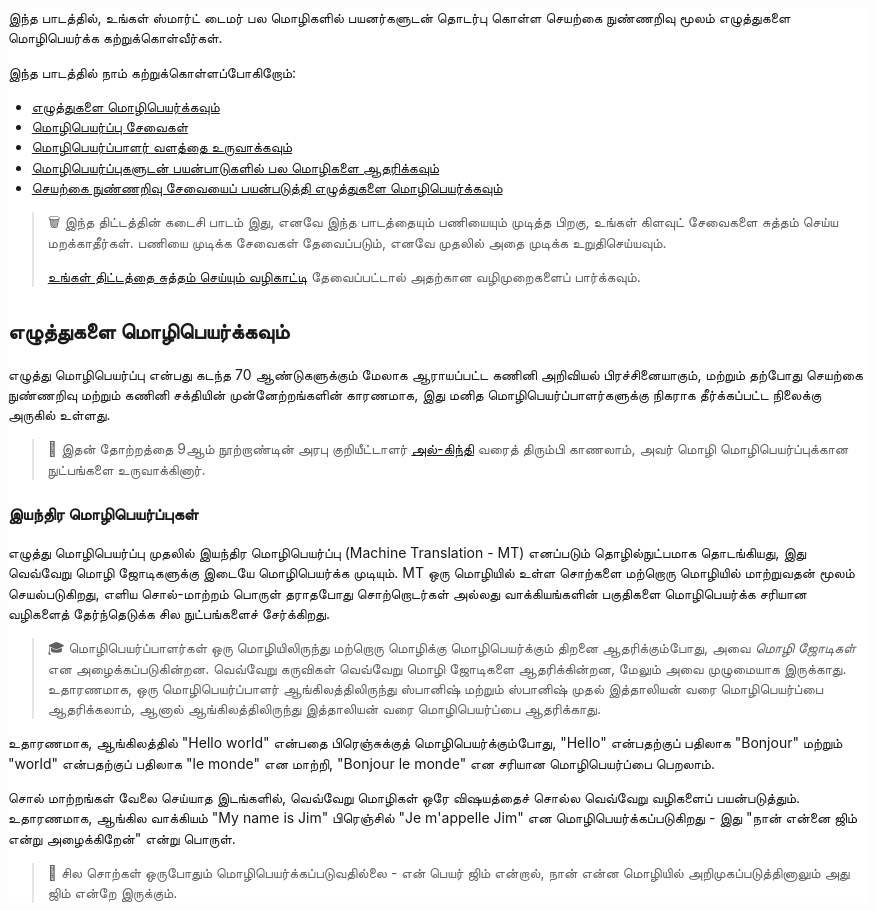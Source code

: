 இந்த பாடத்தில், உங்கள் ஸ்மார்ட் டைமர் பல மொழிகளில் பயனர்களுடன் தொடர்பு கொள்ள செயற்கை நுண்ணறிவு மூலம் எழுத்துகளை மொழிபெயர்க்க கற்றுக்கொள்வீர்கள்.

இந்த பாடத்தில் நாம் கற்றுக்கொள்ளப்போகிறோம்:

* [எழுத்துகளை மொழிபெயர்க்கவும்](../../../../../6-consumer/lessons/4-multiple-language-support)
* [மொழிபெயர்ப்பு சேவைகள்](../../../../../6-consumer/lessons/4-multiple-language-support)
* [மொழிபெயர்ப்பாளர் வளத்தை உருவாக்கவும்](../../../../../6-consumer/lessons/4-multiple-language-support)
* [மொழிபெயர்ப்புகளுடன் பயன்பாடுகளில் பல மொழிகளை ஆதரிக்கவும்](../../../../../6-consumer/lessons/4-multiple-language-support)
* [செயற்கை நுண்ணறிவு சேவையைப் பயன்படுத்தி எழுத்துகளை மொழிபெயர்க்கவும்](../../../../../6-consumer/lessons/4-multiple-language-support)

> 🗑 இந்த திட்டத்தின் கடைசி பாடம் இது, எனவே இந்த பாடத்தையும் பணியையும் முடித்த பிறகு, உங்கள் கிளவுட் சேவைகளை சுத்தம் செய்ய மறக்காதீர்கள். பணியை முடிக்க சேவைகள் தேவைப்படும், எனவே முதலில் அதை முடிக்க உறுதிசெய்யவும்.
>
> [உங்கள் திட்டத்தை சுத்தம் செய்யும் வழிகாட்டி](../../../clean-up.md) தேவைப்பட்டால் அதற்கான வழிமுறைகளைப் பார்க்கவும்.

## எழுத்துகளை மொழிபெயர்க்கவும்

எழுத்து மொழிபெயர்ப்பு என்பது கடந்த 70 ஆண்டுகளுக்கும் மேலாக ஆராயப்பட்ட கணினி அறிவியல் பிரச்சினையாகும், மற்றும் தற்போது செயற்கை நுண்ணறிவு மற்றும் கணினி சக்தியின் முன்னேற்றங்களின் காரணமாக, இது மனித மொழிபெயர்ப்பாளர்களுக்கு நிகராக தீர்க்கப்பட்ட நிலைக்கு அருகில் உள்ளது.

> 💁 இதன் தோற்றத்தை 9ஆம் நூற்றாண்டின் அரபு குறியீட்டாளர் [அல்-கிந்தி](https://wikipedia.org/wiki/Al-Kindi) வரைத் திரும்பி காணலாம், அவர் மொழி மொழிபெயர்ப்புக்கான நுட்பங்களை உருவாக்கினார்.

### இயந்திர மொழிபெயர்ப்புகள்

எழுத்து மொழிபெயர்ப்பு முதலில் இயந்திர மொழிபெயர்ப்பு (Machine Translation - MT) எனப்படும் தொழில்நுட்பமாக தொடங்கியது, இது வெவ்வேறு மொழி ஜோடிகளுக்கு இடையே மொழிபெயர்க்க முடியும். MT ஒரு மொழியில் உள்ள சொற்களை மற்றொரு மொழியில் மாற்றுவதன் மூலம் செயல்படுகிறது, எளிய சொல்-மாற்றம் பொருள் தராதபோது சொற்றொடர்கள் அல்லது வாக்கியங்களின் பகுதிகளை மொழிபெயர்க்க சரியான வழிகளைத் தேர்ந்தெடுக்க சில நுட்பங்களைச் சேர்க்கிறது.

> 🎓 மொழிபெயர்ப்பாளர்கள் ஒரு மொழியிலிருந்து மற்றொரு மொழிக்கு மொழிபெயர்க்கும் திறனை ஆதரிக்கும்போது, அவை *மொழி ஜோடிகள்* என அழைக்கப்படுகின்றன. வெவ்வேறு கருவிகள் வெவ்வேறு மொழி ஜோடிகளை ஆதரிக்கின்றன, மேலும் அவை முழுமையாக இருக்காது. உதாரணமாக, ஒரு மொழிபெயர்ப்பாளர் ஆங்கிலத்திலிருந்து ஸ்பானிஷ் மற்றும் ஸ்பானிஷ் முதல் இத்தாலியன் வரை மொழிபெயர்ப்பை ஆதரிக்கலாம், ஆனால் ஆங்கிலத்திலிருந்து இத்தாலியன் வரை மொழிபெயர்ப்பை ஆதரிக்காது.

உதாரணமாக, ஆங்கிலத்தில் "Hello world" என்பதை பிரெஞ்சுக்குத் மொழிபெயர்க்கும்போது, "Hello" என்பதற்குப் பதிலாக "Bonjour" மற்றும் "world" என்பதற்குப் பதிலாக "le monde" என மாற்றி, "Bonjour le monde" என சரியான மொழிபெயர்ப்பை பெறலாம்.

சொல் மாற்றங்கள் வேலை செய்யாத இடங்களில், வெவ்வேறு மொழிகள் ஒரே விஷயத்தைச் சொல்ல வெவ்வேறு வழிகளைப் பயன்படுத்தும். உதாரணமாக, ஆங்கில வாக்கியம் "My name is Jim" பிரெஞ்சில் "Je m'appelle Jim" என மொழிபெயர்க்கப்படுகிறது - இது "நான் என்னை ஜிம் என்று அழைக்கிறேன்" என்று பொருள். 

> 💁 சில சொற்கள் ஒருபோதும் மொழிபெயர்க்கப்படுவதில்லை - என் பெயர் ஜிம் என்றால், நான் என்ன மொழியில் அறிமுகப்படுத்தினாலும் அது ஜிம் என்றே இருக்கும். 
